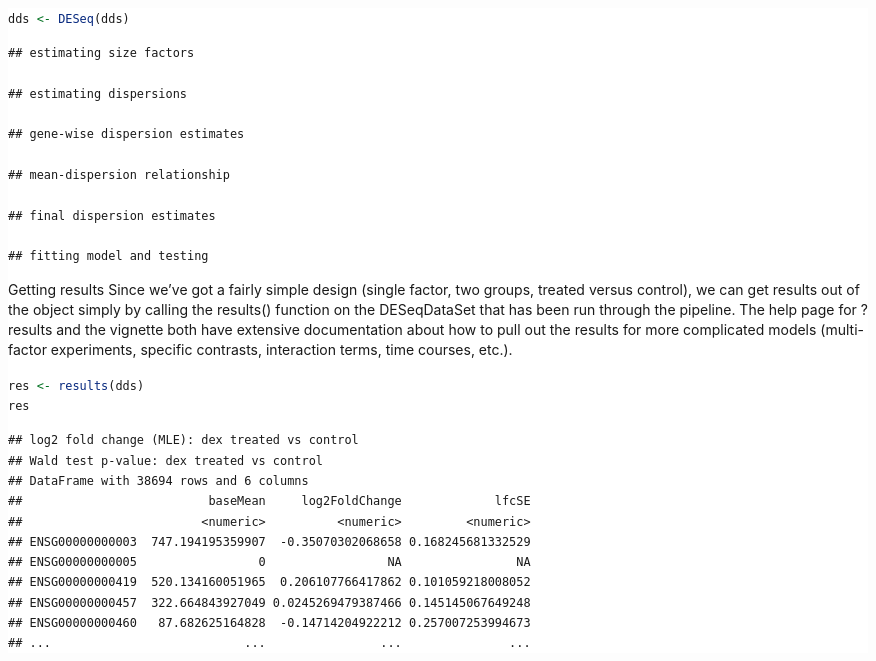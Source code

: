 ``` r
dds <- DESeq(dds)
```

    ## estimating size factors

    ## estimating dispersions

    ## gene-wise dispersion estimates

    ## mean-dispersion relationship

    ## final dispersion estimates

    ## fitting model and testing

Getting results Since we’ve got a fairly simple design (single factor,
two groups, treated versus control), we can get results out of the
object simply by calling the results() function on the DESeqDataSet that
has been run through the pipeline. The help page for ?results and the
vignette both have extensive documentation about how to pull out the
results for more complicated models (multi-factor experiments, specific
contrasts, interaction terms, time courses, etc.).

``` r
res <- results(dds)
res
```

    ## log2 fold change (MLE): dex treated vs control 
    ## Wald test p-value: dex treated vs control 
    ## DataFrame with 38694 rows and 6 columns
    ##                          baseMean     log2FoldChange             lfcSE
    ##                         <numeric>          <numeric>         <numeric>
    ## ENSG00000000003  747.194195359907  -0.35070302068658 0.168245681332529
    ## ENSG00000000005                 0                 NA                NA
    ## ENSG00000000419  520.134160051965  0.206107766417862 0.101059218008052
    ## ENSG00000000457  322.664843927049 0.0245269479387466 0.145145067649248
    ## ENSG00000000460   87.682625164828  -0.14714204922212 0.257007253994673
    ## ...                           ...                ...               ...